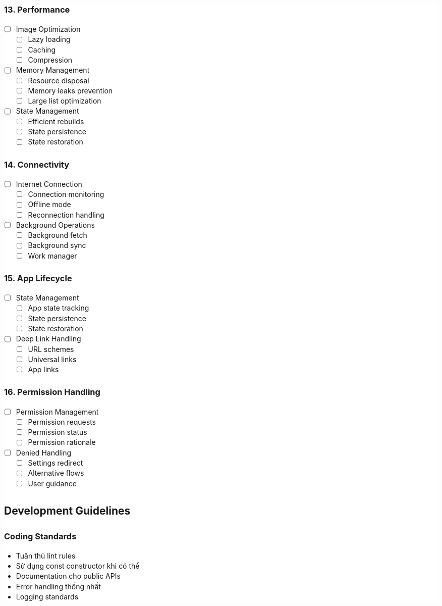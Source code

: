 ### 13. Performance
- [ ] Image Optimization
  - [ ] Lazy loading
  - [ ] Caching
  - [ ] Compression
- [ ] Memory Management
  - [ ] Resource disposal
  - [ ] Memory leaks prevention
  - [ ] Large list optimization
- [ ] State Management
  - [ ] Efficient rebuilds
  - [ ] State persistence
  - [ ] State restoration

### 14. Connectivity
- [ ] Internet Connection
  - [ ] Connection monitoring
  - [ ] Offline mode
  - [ ] Reconnection handling
- [ ] Background Operations
  - [ ] Background fetch
  - [ ] Background sync
  - [ ] Work manager

### 15. App Lifecycle
- [ ] State Management
  - [ ] App state tracking
  - [ ] State persistence
  - [ ] State restoration
- [ ] Deep Link Handling
  - [ ] URL schemes
  - [ ] Universal links
  - [ ] App links

### 16. Permission Handling
- [ ] Permission Management
  - [ ] Permission requests
  - [ ] Permission status
  - [ ] Permission rationale
- [ ] Denied Handling
  - [ ] Settings redirect
  - [ ] Alternative flows
  - [ ] User guidance

## Development Guidelines

### Coding Standards
- Tuân thủ lint rules
- Sử dụng const constructor khi có thể
- Documentation cho public APIs
- Error handling thống nhất
- Logging standards
